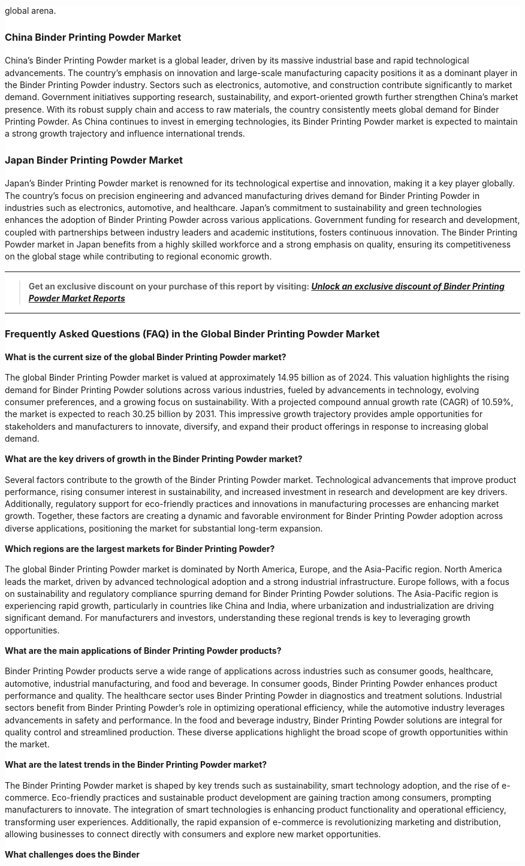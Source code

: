 global arena.</p><h3>China Binder Printing Powder Market</h3><p>China&rsquo;s Binder Printing Powder market is a global leader, driven by its massive industrial base and rapid technological advancements. The country&rsquo;s emphasis on innovation and large-scale manufacturing capacity positions it as a dominant player in the Binder Printing Powder industry. Sectors such as electronics, automotive, and construction contribute significantly to market demand. Government initiatives supporting research, sustainability, and export-oriented growth further strengthen China&rsquo;s market presence. With its robust supply chain and access to raw materials, the country consistently meets global demand for Binder Printing Powder. As China continues to invest in emerging technologies, its Binder Printing Powder market is expected to maintain a strong growth trajectory and influence international trends.</p><h3>Japan Binder Printing Powder Market</h3><p>Japan&rsquo;s Binder Printing Powder market is renowned for its technological expertise and innovation, making it a key player globally. The country&rsquo;s focus on precision engineering and advanced manufacturing drives demand for Binder Printing Powder in industries such as electronics, automotive, and healthcare. Japan&rsquo;s commitment to sustainability and green technologies enhances the adoption of Binder Printing Powder across various applications. Government funding for research and development, coupled with partnerships between industry leaders and academic institutions, fosters continuous innovation. The Binder Printing Powder market in Japan benefits from a highly skilled workforce and a strong emphasis on quality, ensuring its competitiveness on the global stage while contributing to regional economic growth.</p><hr /><blockquote><p><strong>Get an exclusive discount on your purchase of this report by visiting: <em><a href="://marketresearchpulse.com/ask-for-discount/112020?utm_source=Github&amp;utm_medium=0115">Unlock an exclusive discount of Binder Printing Powder Market Reports</a></em>&nbsp;</strong></p></blockquote><hr /><h3>Frequently Asked Questions (FAQ) in the Global Binder Printing Powder Market</h3><p><strong>What is the current size of the global Binder Printing Powder market?</strong></p><p>The global Binder Printing Powder market is valued at approximately 14.95 billion as of 2024. This valuation highlights the rising demand for Binder Printing Powder solutions across various industries, fueled by advancements in technology, evolving consumer preferences, and a growing focus on sustainability. With a projected compound annual growth rate (CAGR) of 10.59%, the market is expected to reach 30.25 billion by 2031. This impressive growth trajectory provides ample opportunities for stakeholders and manufacturers to innovate, diversify, and expand their product offerings in response to increasing global demand.</p><p><strong>What are the key drivers of growth in the Binder Printing Powder market?</strong></p><p>Several factors contribute to the growth of the Binder Printing Powder market. Technological advancements that improve product performance, rising consumer interest in sustainability, and increased investment in research and development are key drivers. Additionally, regulatory support for eco-friendly practices and innovations in manufacturing processes are enhancing market growth. Together, these factors are creating a dynamic and favorable environment for Binder Printing Powder adoption across diverse applications, positioning the market for substantial long-term expansion.</p><p><strong>Which regions are the largest markets for Binder Printing Powder?</strong></p><p>The global Binder Printing Powder market is dominated by North America, Europe, and the Asia-Pacific region. North America leads the market, driven by advanced technological adoption and a strong industrial infrastructure. Europe follows, with a focus on sustainability and regulatory compliance spurring demand for Binder Printing Powder solutions. The Asia-Pacific region is experiencing rapid growth, particularly in countries like China and India, where urbanization and industrialization are driving significant demand. For manufacturers and investors, understanding these regional trends is key to leveraging growth opportunities.</p><p><strong>What are the main applications of Binder Printing Powder products?</strong></p><p>Binder Printing Powder products serve a wide range of applications across industries such as consumer goods, healthcare, automotive, industrial manufacturing, and food and beverage. In consumer goods, Binder Printing Powder enhances product performance and quality. The healthcare sector uses Binder Printing Powder in diagnostics and treatment solutions. Industrial sectors benefit from Binder Printing Powder&rsquo;s role in optimizing operational efficiency, while the automotive industry leverages advancements in safety and performance. In the food and beverage industry, Binder Printing Powder solutions are integral for quality control and streamlined production. These diverse applications highlight the broad scope of growth opportunities within the market.</p><p><strong>What are the latest trends in the Binder Printing Powder market?</strong></p><p>The Binder Printing Powder market is shaped by key trends such as sustainability, smart technology adoption, and the rise of e-commerce. Eco-friendly practices and sustainable product development are gaining traction among consumers, prompting manufacturers to innovate. The integration of smart technologies is enhancing product functionality and operational efficiency, transforming user experiences. Additionally, the rapid expansion of e-commerce is revolutionizing marketing and distribution, allowing businesses to connect directly with consumers and explore new market opportunities.</p><p><strong>What challenges does the Binder